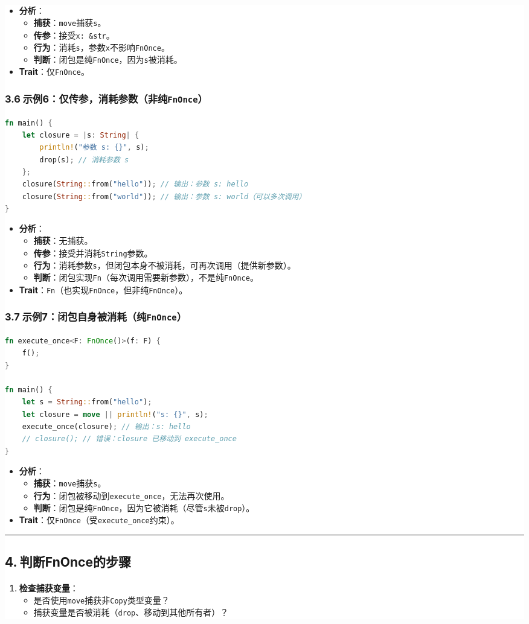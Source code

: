 - **分析**：
   - **捕获**：`move`捕获`s`。
   - **传参**：接受`x: &str`。
   - **行为**：消耗`s`，参数`x`不影响`FnOnce`。
   - **判断**：闭包是纯`FnOnce`，因为`s`被消耗。
- **Trait**：仅`FnOnce`。

### **3.6 示例6：仅传参，消耗参数（非纯`FnOnce`）**
```rust
fn main() {
    let closure = |s: String| {
        println!("参数 s: {}", s);
        drop(s); // 消耗参数 s
    };
    closure(String::from("hello")); // 输出：参数 s: hello
    closure(String::from("world")); // 输出：参数 s: world（可以多次调用）
}
```

- **分析**：
   - **捕获**：无捕获。
   - **传参**：接受并消耗`String`参数。
   - **行为**：消耗参数`s`，但闭包本身不被消耗，可再次调用（提供新参数）。
   - **判断**：闭包实现`Fn`（每次调用需要新参数），不是纯`FnOnce`。
- **Trait**：`Fn`（也实现`FnOnce`，但非纯`FnOnce`）。

### **3.7 示例7：闭包自身被消耗（纯`FnOnce`）**
```rust
fn execute_once<F: FnOnce()>(f: F) {
    f();
}

fn main() {
    let s = String::from("hello");
    let closure = move || println!("s: {}", s);
    execute_once(closure); // 输出：s: hello
    // closure(); // 错误：closure 已移动到 execute_once
}
```

- **分析**：
   - **捕获**：`move`捕获`s`。
   - **行为**：闭包被移动到`execute_once`，无法再次使用。
   - **判断**：闭包是纯`FnOnce`，因为它被消耗（尽管`s`未被`drop`）。
- **Trait**：仅`FnOnce`（受`execute_once`约束）。

---

## **4. 判断FnOnce的步骤**

1. **检查捕获变量**：
   - 是否使用`move`捕获非`Copy`类型变量？
   - 捕获变量是否被消耗（`drop`、移动到其他所有者）？
